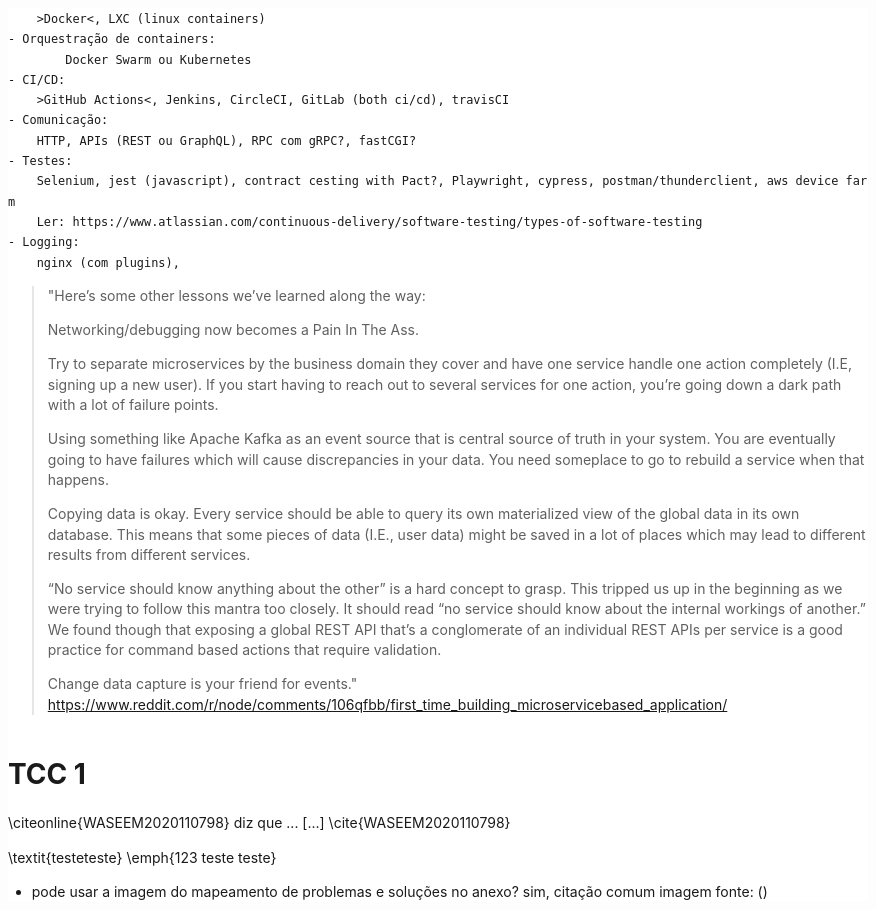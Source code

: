         >Docker<, LXC (linux containers)
    - Orquestração de containers:
            Docker Swarm ou Kubernetes
    - CI/CD:
        >GitHub Actions<, Jenkins, CircleCI, GitLab (both ci/cd), travisCI
    - Comunicação:
        HTTP, APIs (REST ou GraphQL), RPC com gRPC?, fastCGI?
    - Testes:
        Selenium, jest (javascript), contract cesting with Pact?, Playwright, cypress, postman/thunderclient, aws device farm
        Ler: https://www.atlassian.com/continuous-delivery/software-testing/types-of-software-testing
    - Logging:
        nginx (com plugins), 


>"Here’s some other lessons we’ve learned along the way:
>
>    Networking/debugging now becomes a Pain In The Ass.
>
>    Try to separate microservices by the business domain they cover and have one service handle one action completely (I.E, signing up a new user). If you start having to reach out to several services for one action, you’re going down a dark path with a lot of failure points.
>
>    Using something like Apache Kafka as an event source that is central source of truth in your system. You are eventually going to have failures which will cause discrepancies in your data. You need someplace to go to rebuild a service when that happens.
>
>    Copying data is okay. Every service should be able to query its own materialized view of the global data in its own database. This means that some pieces of data (I.E., user data) might be saved in a lot of places which may lead to different results from different services.
>
>    “No service should know anything about the other” is a hard concept to grasp. This tripped us up in the beginning as we were trying to follow this mantra too closely. It should read “no service should know about the internal workings of another.” We found though that exposing a global REST API that’s a conglomerate of an individual REST APIs per service is a good practice for command based actions that require validation.
>
>    Change data capture is your friend for events."
>    https://www.reddit.com/r/node/comments/106qfbb/first_time_building_microservicebased_application/




# TCC 1

\citeonline{WASEEM2020110798} diz que ...
[...] \cite{WASEEM2020110798}

\textit{testeteste}
\emph{123 teste teste}

- pode usar a imagem do mapeamento de problemas e soluções no anexo? sim, citação comum
imagem
fonte: ()
